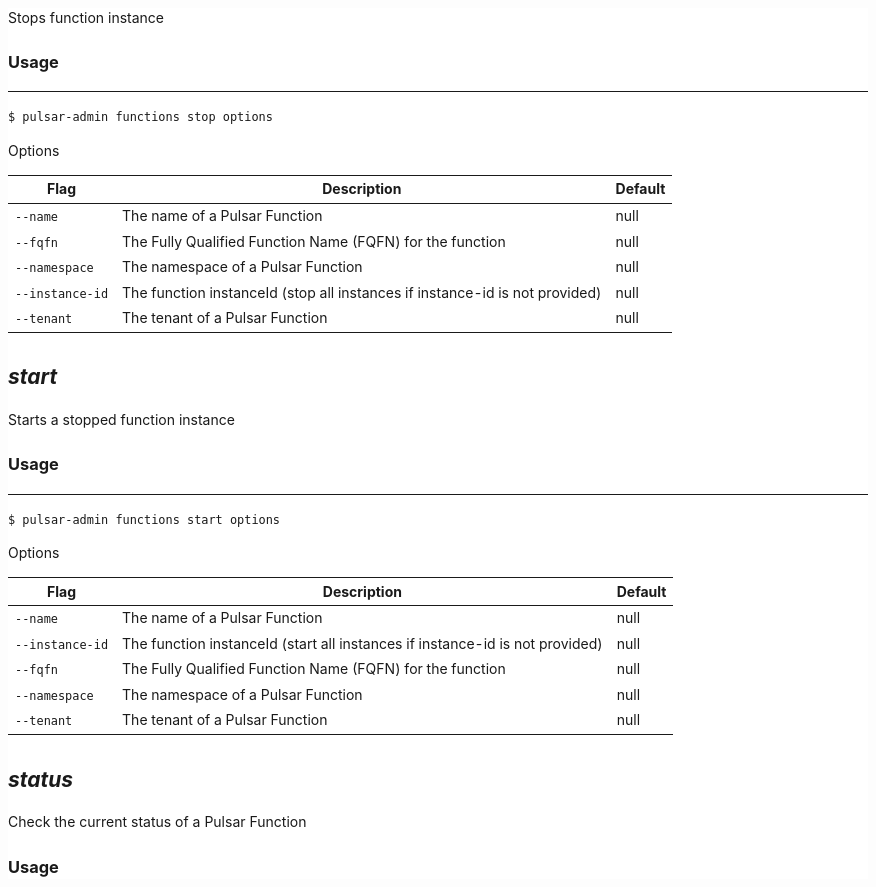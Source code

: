 Stops function instance

### Usage

------------

```shell
$ pulsar-admin functions stop options
```

Options

| Flag            | Description                                                                 | Default |
|-----------------|-----------------------------------------------------------------------------|---------|
| `--name`        | The name of a Pulsar Function                                               | null    |
| `--fqfn`        | The Fully Qualified Function Name (FQFN) for the function                   | null    |
| `--namespace`   | The namespace of a Pulsar Function                                          | null    |
| `--instance-id` | The function instanceId (stop all instances if instance-id is not provided) | null    |
| `--tenant`      | The tenant of a Pulsar Function                                             | null    |

## <em>start</em>

Starts a stopped function instance

### Usage

------------

```shell
$ pulsar-admin functions start options
```

Options

| Flag            | Description                                                                  | Default |
|-----------------|------------------------------------------------------------------------------|---------|
| `--name`        | The name of a Pulsar Function                                                | null    |
| `--instance-id` | The function instanceId (start all instances if instance-id is not provided) | null    |
| `--fqfn`        | The Fully Qualified Function Name (FQFN) for the function                    | null    |
| `--namespace`   | The namespace of a Pulsar Function                                           | null    |
| `--tenant`      | The tenant of a Pulsar Function                                              | null    |

## <em>status</em>

Check the current status of a Pulsar Function

### Usage
